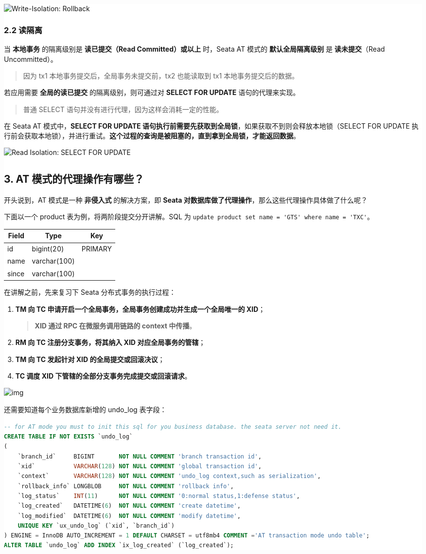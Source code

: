 ![Write-Isolation: Rollback](https://run-notes.oss-cn-beijing.aliyuncs.com/notes/https%2Fseata.io%2Fzh-cn%2Fassets%2Fimages-2023_12_04-1701698191.png)

### 2.2 读隔离

当 **本地事务** 的隔离级别是 **读已提交（Read Committed）或以上** 时，Seata AT 模式的 **默认全局隔离级别** 是 **读未提交**（Read Uncommitted）。

> 因为 tx1 本地事务提交后，全局事务未提交前，tx2 也能读取到 tx1 本地事务提交后的数据。

若应用需要 **全局的读已提交** 的隔离级别，则可通过对 **SELECT FOR UPDATE** 语句的代理来实现。

> 普通 SELECT 语句并没有进行代理，因为这样会消耗一定的性能。

在 Seata AT 模式中，**SELECT FOR UPDATE 语句执行前需要先获取到全局锁**，如果获取不到则会释放本地锁（SELECT FOR UPDATE 执行前会获取本地锁），并进行重试。**这个过程的查询是被阻塞的，直到拿到全局锁，才能返回数据**。

![Read Isolation: SELECT FOR UPDATE](https://run-notes.oss-cn-beijing.aliyuncs.com/notes/https%2Fseata.io%2Fzh-cn%2Fassets%2Fimages-2023_12_04-1701699111.png)

## 3. AT 模式的代理操作有哪些？

开头说到，AT 模式是一种 **非侵入式** 的解决方案，即 **Seata 对数据库做了代理操作**，那么这些代理操作具体做了什么呢？

下面以一个 product 表为例，将两阶段提交分开讲解。SQL 为 `update product set name = 'GTS' where name = 'TXC'`。

| Field | Type         | Key     |
| ----- | ------------ | ------- |
| id    | bigint(20)   | PRIMARY |
| name  | varchar(100) |         |
| since | varchar(100) |         |

在讲解之前，先来复习下 Seata 分布式事务的执行过程：

1. **TM 向 TC 申请开启一个全局事务，全局事务创建成功并生成一个全局唯一的 XID**；

   > **XID 通过 RPC 在微服务调用链路的 context 中传播**。

2. **RM 向 TC 注册分支事务，将其纳入 XID 对应全局事务的管辖**；

3. **TM 向 TC 发起针对 XID 的全局提交或回滚决议**；

4. **TC 调度 XID 下管辖的全部分支事务完成提交或回滚请求**。

![img](https://run-notes.oss-cn-beijing.aliyuncs.com/notes/https%2Fseata.io%2Fzh-cn%2Fassets%2Fimages-2023_12_04-1701703067.png)

还需要知道每个业务数据库新增的 undo_log 表字段：

```sql
-- for AT mode you must to init this sql for you business database. the seata server not need it.
CREATE TABLE IF NOT EXISTS `undo_log`
(
    `branch_id`     BIGINT       NOT NULL COMMENT 'branch transaction id',
    `xid`           VARCHAR(128) NOT NULL COMMENT 'global transaction id',
    `context`       VARCHAR(128) NOT NULL COMMENT 'undo_log context,such as serialization',
    `rollback_info` LONGBLOB     NOT NULL COMMENT 'rollback info',
    `log_status`    INT(11)      NOT NULL COMMENT '0:normal status,1:defense status',
    `log_created`   DATETIME(6)  NOT NULL COMMENT 'create datetime',
    `log_modified`  DATETIME(6)  NOT NULL COMMENT 'modify datetime',
    UNIQUE KEY `ux_undo_log` (`xid`, `branch_id`)
) ENGINE = InnoDB AUTO_INCREMENT = 1 DEFAULT CHARSET = utf8mb4 COMMENT ='AT transaction mode undo table';
ALTER TABLE `undo_log` ADD INDEX `ix_log_created` (`log_created`);
```
